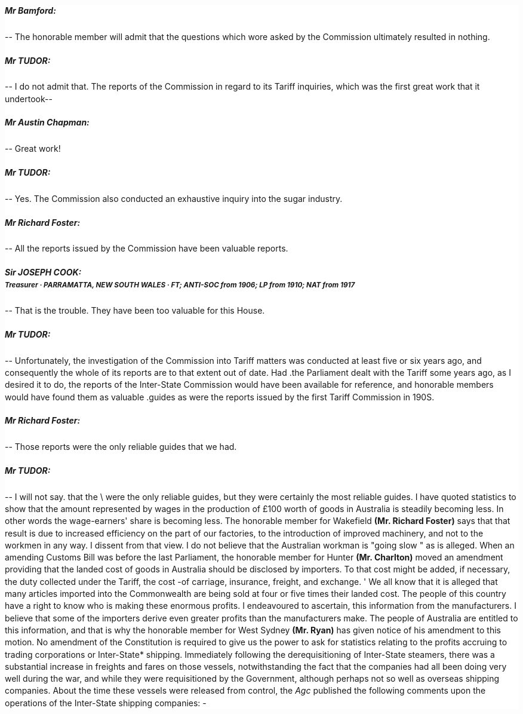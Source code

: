 ##### Mr Bamford:

-- The honorable member will admit that the questions which wore asked by the Commission ultimately resulted in nothing. 

##### Mr TUDOR:

-- I do not admit that. The reports of the Commission in regard to its Tariff inquiries, which was the first great work that it undertook-- 

##### Mr Austin Chapman:

-- Great work! 

##### Mr TUDOR:

-- Yes. The Commission also conducted an exhaustive inquiry into the sugar industry. 

##### Mr Richard Foster:

-- All the reports issued by the Commission have been valuable reports. 

##### Sir JOSEPH COOK:<br><small class="text-muted">Treasurer &middot; PARRAMATTA, NEW SOUTH WALES &middot; FT; ANTI-SOC from 1906; LP from 1910; NAT from 1917</small>

-- That is the trouble. They have been too valuable for this House. 

##### Mr TUDOR:

-- Unfortunately, the investigation of the Commission into Tariff matters was conducted at least five or six years ago, and consequently the whole of its reports are to that extent out of date. Had .the Parliament dealt with the Tariff some years ago, as I desired it to do, the reports of the Inter-State Commission would have been available for reference, and honorable members would have found them as valuable .guides as were the reports issued by the first Tariff Commission in 190S. 

##### Mr Richard Foster:

-- Those reports were the only reliable guides that we had. 

##### Mr TUDOR:

-- I will not say. that the \ were the only reliable guides, but they were certainly the most reliable guides. I have quoted statistics to show that the amount represented by wages in the production of £100 worth of goods in Australia is steadily becoming less. In other words the wage-earners' share is becoming less. The honorable member for Wakefield  **(Mr. Richard Foster)**  says that that result is due to increased efficiency on the part of our factories, to the introduction of improved machinery, and not to the workmen in any way. I dissent from that view. I do not believe that the Australian workman is "going slow " as is alleged. When an amending Customs Bill was before the last Parliament, the honorable member for Hunter  **(Mr. Charlton)**  moved an amendment providing that the landed cost of goods in Australia should be disclosed by importers.  To that cost might be added, if necessary, the duty collected under the Tariff, the cost -of carriage, insurance, freight, and exchange. ' We all know that it is alleged that many articles imported into the Commonwealth are being sold at four or five times their landed cost. The people of this country have a right to know who is making these enormous profits. I endeavoured to ascertain, this information from the manufacturers. I believe that some of the importers derive even greater profits than the manufacturers make. The people of Australia are entitled to this information, and that is why the honorable member for West Sydney  **(Mr. Ryan)**  has given notice of his amendment to this motion. No amendment of the Constitution is required to give us the power to ask for statistics relating to the profits accruing to trading corporations or Inter-State* shipping. Immediately following the derequisitioning of Inter-State steamers, there was a substantial increase in freights and fares on those vessels, notwithstanding the fact that the companies had all been doing very well during the war, and while they were requisitioned by the Government, although perhaps not so well as overseas shipping companies. About the time these vessels were released from control, the  *Agc*  published the following comments upon the operations of the Inter-State shipping companies: - 
